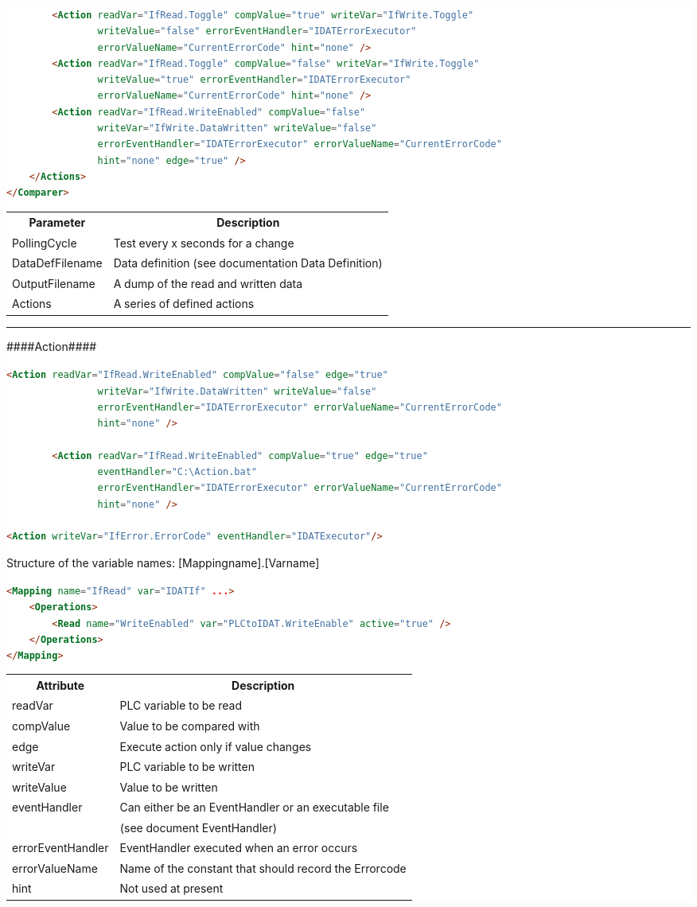 ```html
        <Action readVar="IfRead.Toggle" compValue="true" writeVar="IfWrite.Toggle" 
                writeValue="false" errorEventHandler="IDATErrorExecutor" 
                errorValueName="CurrentErrorCode" hint="none" />
        <Action readVar="IfRead.Toggle" compValue="false" writeVar="IfWrite.Toggle" 
                writeValue="true" errorEventHandler="IDATErrorExecutor" 
                errorValueName="CurrentErrorCode" hint="none" />
        <Action readVar="IfRead.WriteEnabled" compValue="false" 
                writeVar="IfWrite.DataWritten" writeValue="false" 
                errorEventHandler="IDATErrorExecutor" errorValueName="CurrentErrorCode" 
                hint="none" edge="true" />
    </Actions>
</Comparer>
```  


<table><tr><th>Parameter </th><th> Description</th></tr>
<tr><td>PollingCycle </td><td> Test every x seconds for a change</td></tr>
<tr><td>DataDefFilename </td><td> Data definition (see documentation Data Definition)</td></tr>
<tr><td>OutputFilename </td><td> A dump of the read and written data</td></tr>
<tr><td>Actions </td><td> A series of defined actions</td></tr>
</table>



  

---  
####Action####
   

  
```html
<Action readVar="IfRead.WriteEnabled" compValue="false" edge="true"
                writeVar="IfWrite.DataWritten" writeValue="false" 
                errorEventHandler="IDATErrorExecutor" errorValueName="CurrentErrorCode" 
                hint="none" />

        <Action readVar="IfRead.WriteEnabled" compValue="true" edge="true"
                eventHandler="C:\Action.bat"
                errorEventHandler="IDATErrorExecutor" errorValueName="CurrentErrorCode" 
                hint="none" />

<Action writeVar="IfError.ErrorCode" eventHandler="IDATExecutor"/>
```  

Structure of the variable names: [Mappingname].[Varname]
  
```html
<Mapping name="IfRead" var="IDATIf" ...>
    <Operations>
        <Read name="WriteEnabled" var="PLCtoIDAT.WriteEnable" active="true" />
    </Operations>
</Mapping>
```  


<table><tr><th>Attribute </th><th> Description</th></tr>
<tr><td>readVar </td><td> PLC variable to be read</td></tr>
<tr><td>compValue </td><td> Value to be compared with</td></tr>
<tr><td>edge </td><td> Execute action only if value changes</td></tr>
<tr><td>writeVar </td><td> PLC variable to be written</td></tr>
<tr><td>writeValue </td><td> Value to be written</td></tr>
<tr><td>eventHandler </td><td> Can either be an EventHandler or an executable file</td></tr>
<tr><td>   </td><td> (see document EventHandler)</td></tr>
<tr><td>errorEventHandler </td><td> EventHandler executed when an error occurs</td></tr>
<tr><td>errorValueName </td><td> Name of the constant that should record the Errorcode</td></tr>
<tr><td>hint </td><td> Not used at present</td></tr>
</table>
